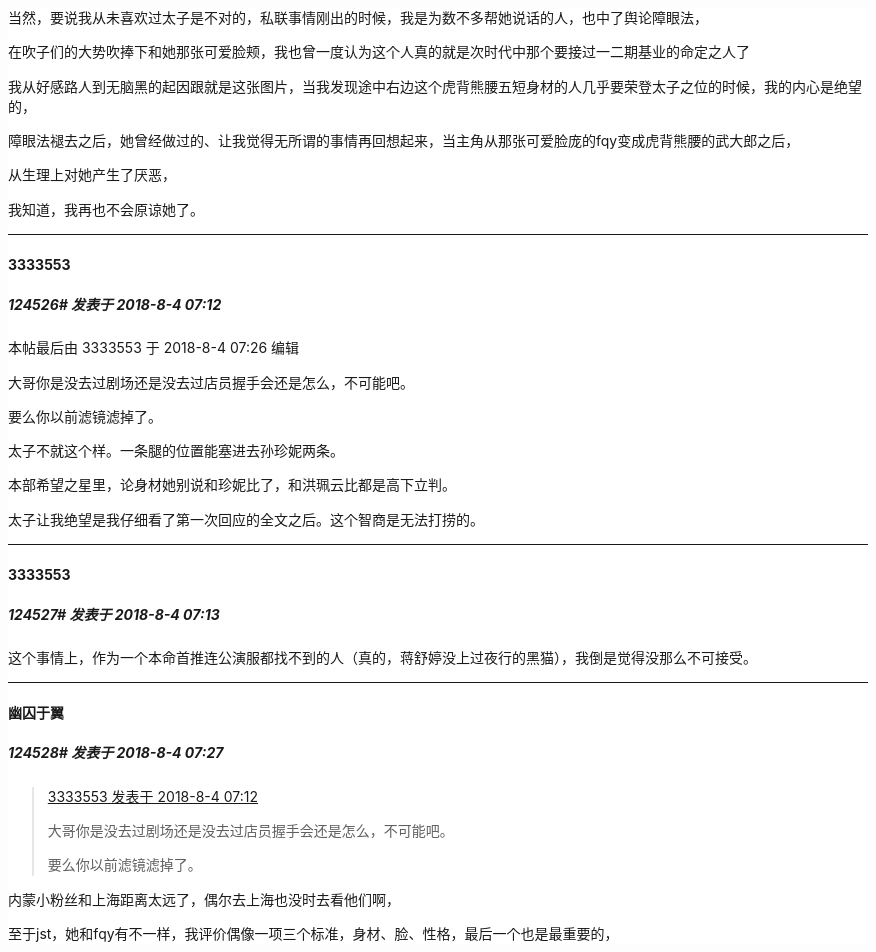 
当然，要说我从未喜欢过太子是不对的，私联事情刚出的时候，我是为数不多帮她说话的人，也中了舆论障眼法，

在吹子们的大势吹捧下和她那张可爱脸颊，我也曾一度认为这个人真的就是次时代中那个要接过一二期基业的命定之人了


我从好感路人到无脑黑的起因跟就是这张图片，当我发现途中右边这个虎背熊腰五短身材的人几乎要荣登太子之位的时候，我的内心是绝望的，

障眼法褪去之后，她曾经做过的、让我觉得无所谓的事情再回想起来，当主角从那张可爱脸庞的fqy变成虎背熊腰的武大郎之后，

从生理上对她产生了厌恶，


我知道，我再也不会原谅她了。


-----

####  3333553  
##### 124526#       发表于 2018-8-4 07:12


 本帖最后由 3333553 于 2018-8-4 07:26 编辑 

大哥你是没去过剧场还是没去过店员握手会还是怎么，不可能吧。


要么你以前滤镜滤掉了。


太子不就这个样。一条腿的位置能塞进去孙珍妮两条。


本部希望之星里，论身材她别说和珍妮比了，和洪珮云比都是高下立判。


太子让我绝望是我仔细看了第一次回应的全文之后。这个智商是无法打捞的。


-----

####  3333553  
##### 124527#       发表于 2018-8-4 07:13


这个事情上，作为一个本命首推连公演服都找不到的人（真的，蒋舒婷没上过夜行的黑猫），我倒是觉得没那么不可接受。


-----

####  幽囚于翼  
##### 124528#       发表于 2018-8-4 07:27


<blockquote><a href="httphttps://bbs.saraba1st.com/2b/forum.php?mod=redirect&amp;goto=findpost&amp;pid=40540205&amp;ptid=1105387" target="_blank">3333553 发表于 2018-8-4 07:12</a>

大哥你是没去过剧场还是没去过店员握手会还是怎么，不可能吧。


要么你以前滤镜滤掉了。</blockquote>
内蒙小粉丝和上海距离太远了，偶尔去上海也没时去看他们啊，


至于jst，她和fqy有不一样，我评价偶像一项三个标准，身材、脸、性格，最后一个也是最重要的，
